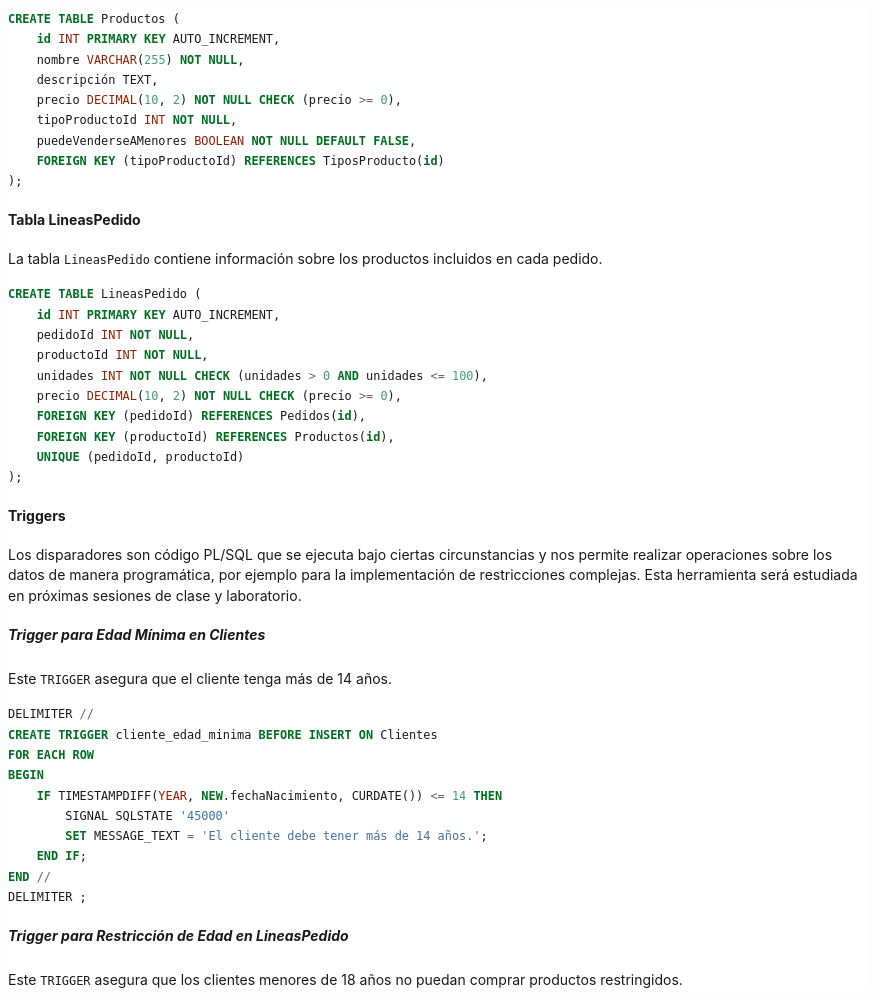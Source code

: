 ```sql
CREATE TABLE Productos (
    id INT PRIMARY KEY AUTO_INCREMENT,
    nombre VARCHAR(255) NOT NULL,
    descripción TEXT,
    precio DECIMAL(10, 2) NOT NULL CHECK (precio >= 0),
    tipoProductoId INT NOT NULL,
    puedeVenderseAMenores BOOLEAN NOT NULL DEFAULT FALSE,
    FOREIGN KEY (tipoProductoId) REFERENCES TiposProducto(id)
);
```

#### Tabla LineasPedido

La tabla `LineasPedido` contiene información sobre los productos incluidos en cada pedido.

```sql
CREATE TABLE LineasPedido (
    id INT PRIMARY KEY AUTO_INCREMENT,
    pedidoId INT NOT NULL,
    productoId INT NOT NULL,
    unidades INT NOT NULL CHECK (unidades > 0 AND unidades <= 100),
    precio DECIMAL(10, 2) NOT NULL CHECK (precio >= 0),
    FOREIGN KEY (pedidoId) REFERENCES Pedidos(id),
    FOREIGN KEY (productoId) REFERENCES Productos(id),
    UNIQUE (pedidoId, productoId)
);
```

#### Triggers

Los disparadores son código PL/SQL que se ejecuta bajo ciertas circunstancias y nos permite realizar operaciones sobre los datos de manera programática, por ejemplo para la implementación de restricciones complejas. Esta herramienta será estudiada en próximas sesiones de clase y laboratorio.

##### Trigger para Edad Mínima en Clientes

Este `TRIGGER` asegura que el cliente tenga más de 14 años.

```sql
DELIMITER //
CREATE TRIGGER cliente_edad_minima BEFORE INSERT ON Clientes
FOR EACH ROW
BEGIN
    IF TIMESTAMPDIFF(YEAR, NEW.fechaNacimiento, CURDATE()) <= 14 THEN
        SIGNAL SQLSTATE '45000'
        SET MESSAGE_TEXT = 'El cliente debe tener más de 14 años.';
    END IF;
END //
DELIMITER ;
```

##### Trigger para Restricción de Edad en LineasPedido

Este `TRIGGER` asegura que los clientes menores de 18 años no puedan comprar productos restringidos.
